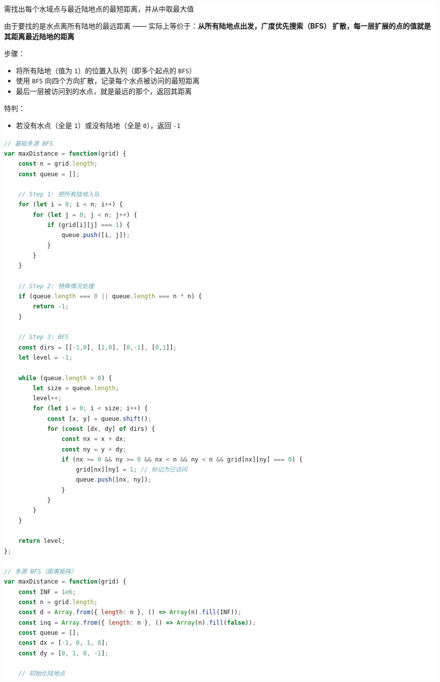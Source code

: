 需找出每个水域点与最近陆地点的最短距离，并从中取最大值

由于要找的是水点离所有陆地的最远距离 —— 实际上等价于：**从所有陆地点出发，广度优先搜索（BFS） 扩散，每一层扩展的点的值就是其距离最近陆地的距离**

步骤：
- 将所有陆地（值为 `1`）的位置入队列（即多个起点的 `BFS`）
- 使用 `BFS` 向四个方向扩散，记录每个水点被访问的最短距离
- 最后一层被访问到的水点，就是最远的那个，返回其距离

特判：
- 若没有水点（全是 `1`）或没有陆地（全是 `0`），返回 `-1`

```js
// 基础多源 BFS
var maxDistance = function(grid) {
    const n = grid.length;
    const queue = [];

    // Step 1: 把所有陆地入队
    for (let i = 0; i < n; i++) {
        for (let j = 0; j < n; j++) {
            if (grid[i][j] === 1) {
                queue.push([i, j]);
            }
        }
    }

    // Step 2: 特殊情况处理
    if (queue.length === 0 || queue.length === n * n) {
        return -1;
    }

    // Step 3: BFS
    const dirs = [[-1,0], [1,0], [0,-1], [0,1]];
    let level = -1;

    while (queue.length > 0) {
        let size = queue.length;
        level++;
        for (let i = 0; i < size; i++) {
            const [x, y] = queue.shift();
            for (const [dx, dy] of dirs) {
                const nx = x + dx;
                const ny = y + dy;
                if (nx >= 0 && ny >= 0 && nx < n && ny < n && grid[nx][ny] === 0) {
                    grid[nx][ny] = 1; // 标记为已访问
                    queue.push([nx, ny]);
                }
            }
        }
    }

    return level;
};

// 多源 BFS（距离矩阵）
var maxDistance = function(grid) {
    const INF = 1e6;
    const n = grid.length;
    const d = Array.from({ length: n }, () => Array(n).fill(INF));
    const inq = Array.from({ length: n }, () => Array(n).fill(false));
    const queue = [];
    const dx = [-1, 0, 1, 0];
    const dy = [0, 1, 0, -1];

    // 初始化陆地点
```